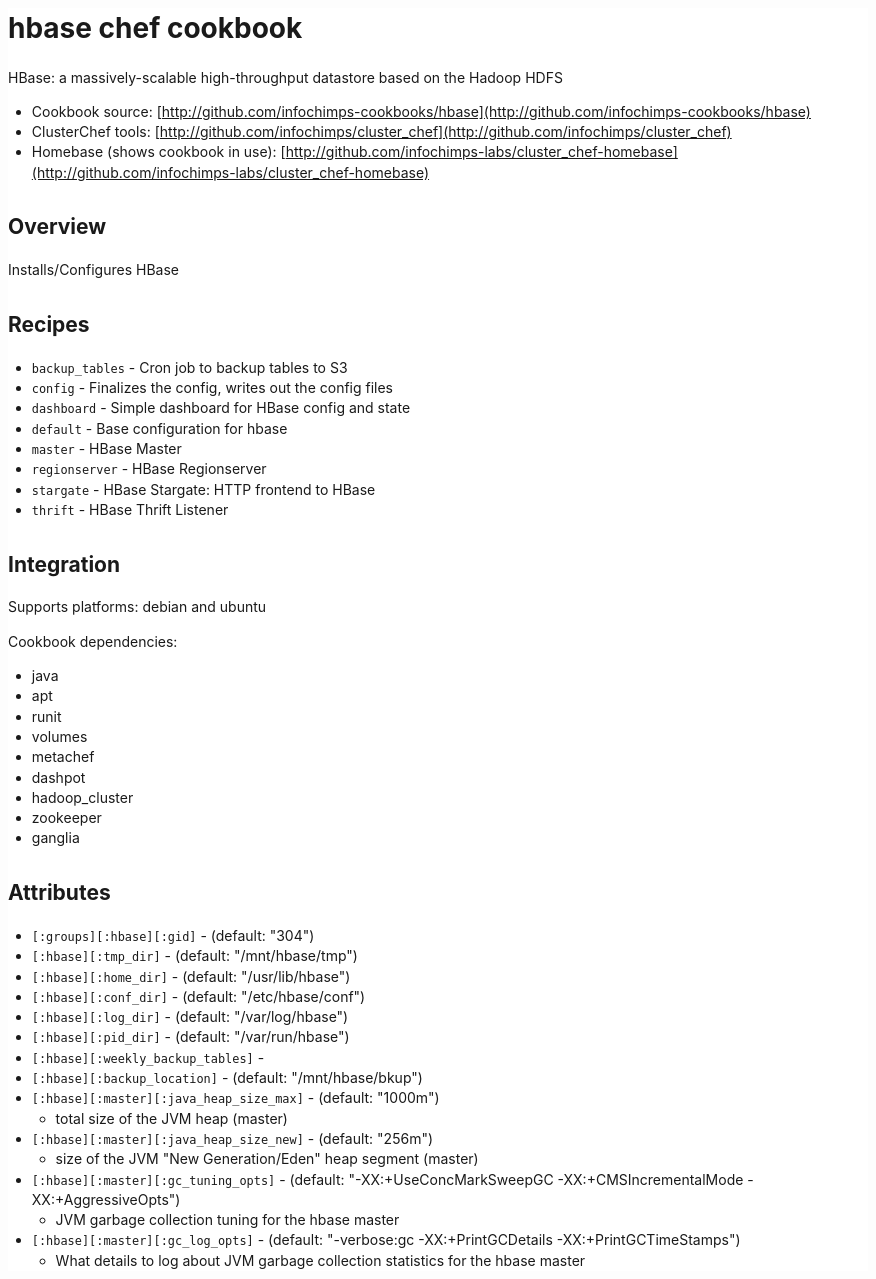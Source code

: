 # hbase chef cookbook

HBase: a massively-scalable high-throughput datastore based on the Hadoop HDFS

* Cookbook source:   [http://github.com/infochimps-cookbooks/hbase](http://github.com/infochimps-cookbooks/hbase)
* ClusterChef tools: [http://github.com/infochimps/cluster_chef](http://github.com/infochimps/cluster_chef)
* Homebase (shows cookbook in use): [http://github.com/infochimps-labs/cluster_chef-homebase](http://github.com/infochimps-labs/cluster_chef-homebase)

## Overview

Installs/Configures HBase

## Recipes 

* `backup_tables`            - Cron job to backup tables to S3
* `config`                   - Finalizes the config, writes out the config files
* `dashboard`                - Simple dashboard for HBase config and state
* `default`                  - Base configuration for hbase
* `master`                   - HBase Master
* `regionserver`             - HBase Regionserver
* `stargate`                 - HBase Stargate: HTTP frontend to HBase
* `thrift`                   - HBase Thrift Listener

## Integration

Supports platforms: debian and ubuntu

Cookbook dependencies:

* java
* apt
* runit
* volumes
* metachef
* dashpot
* hadoop_cluster
* zookeeper
* ganglia


## Attributes

* `[:groups][:hbase][:gid]`           -  (default: "304")
* `[:hbase][:tmp_dir]`                -  (default: "/mnt/hbase/tmp")
* `[:hbase][:home_dir]`               -  (default: "/usr/lib/hbase")
* `[:hbase][:conf_dir]`               -  (default: "/etc/hbase/conf")
* `[:hbase][:log_dir]`                -  (default: "/var/log/hbase")
* `[:hbase][:pid_dir]`                -  (default: "/var/run/hbase")
* `[:hbase][:weekly_backup_tables]`   - 
* `[:hbase][:backup_location]`        -  (default: "/mnt/hbase/bkup")
* `[:hbase][:master][:java_heap_size_max]` -  (default: "1000m")
  - total size of the JVM heap (master)
* `[:hbase][:master][:java_heap_size_new]` -  (default: "256m")
  - size of the JVM "New Generation/Eden" heap segment (master)
* `[:hbase][:master][:gc_tuning_opts]` -  (default: "-XX:+UseConcMarkSweepGC -XX:+CMSIncrementalMode -XX:+AggressiveOpts")
  - JVM garbage collection tuning for the hbase master
* `[:hbase][:master][:gc_log_opts]`   -  (default: "-verbose:gc -XX:+PrintGCDetails -XX:+PrintGCTimeStamps")
  - What details to log about JVM garbage collection statistics for the hbase master